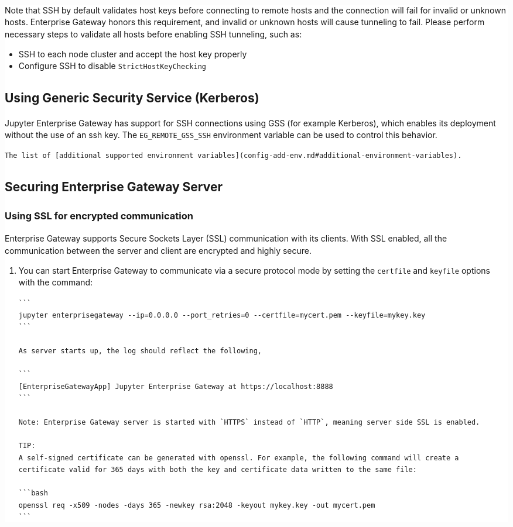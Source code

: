 Note that SSH by default validates host keys before connecting to remote hosts and the connection will fail for invalid
or unknown hosts. Enterprise Gateway honors this requirement, and invalid or unknown hosts will cause tunneling to fail.
Please perform necessary steps to validate all hosts before enabling SSH tunneling, such as:

- SSH to each node cluster and accept the host key properly
- Configure SSH to disable `StrictHostKeyChecking`

## Using Generic Security Service (Kerberos)

Jupyter Enterprise Gateway has support for SSH connections using GSS (for example Kerberos), which enables its deployment
without the use of an ssh key. The `EG_REMOTE_GSS_SSH` environment variable can be used to control this behavior.

```{seealso}
The list of [additional supported environment variables](config-add-env.md#additional-environment-variables).
```

## Securing Enterprise Gateway Server

### Using SSL for encrypted communication

Enterprise Gateway supports Secure Sockets Layer (SSL) communication with its clients. With SSL enabled, all the
communication between the server and client are encrypted and highly secure.

1.  You can start Enterprise Gateway to communicate via a secure protocol mode by setting the `certfile` and `keyfile`
    options with the command:

        ```
        jupyter enterprisegateway --ip=0.0.0.0 --port_retries=0 --certfile=mycert.pem --keyfile=mykey.key
        ```

        As server starts up, the log should reflect the following,

        ```
        [EnterpriseGatewayApp] Jupyter Enterprise Gateway at https://localhost:8888
        ```

        Note: Enterprise Gateway server is started with `HTTPS` instead of `HTTP`, meaning server side SSL is enabled.

        TIP:
        A self-signed certificate can be generated with openssl. For example, the following command will create a
        certificate valid for 365 days with both the key and certificate data written to the same file:

        ```bash
        openssl req -x509 -nodes -days 365 -newkey rsa:2048 -keyout mykey.key -out mycert.pem
        ```
